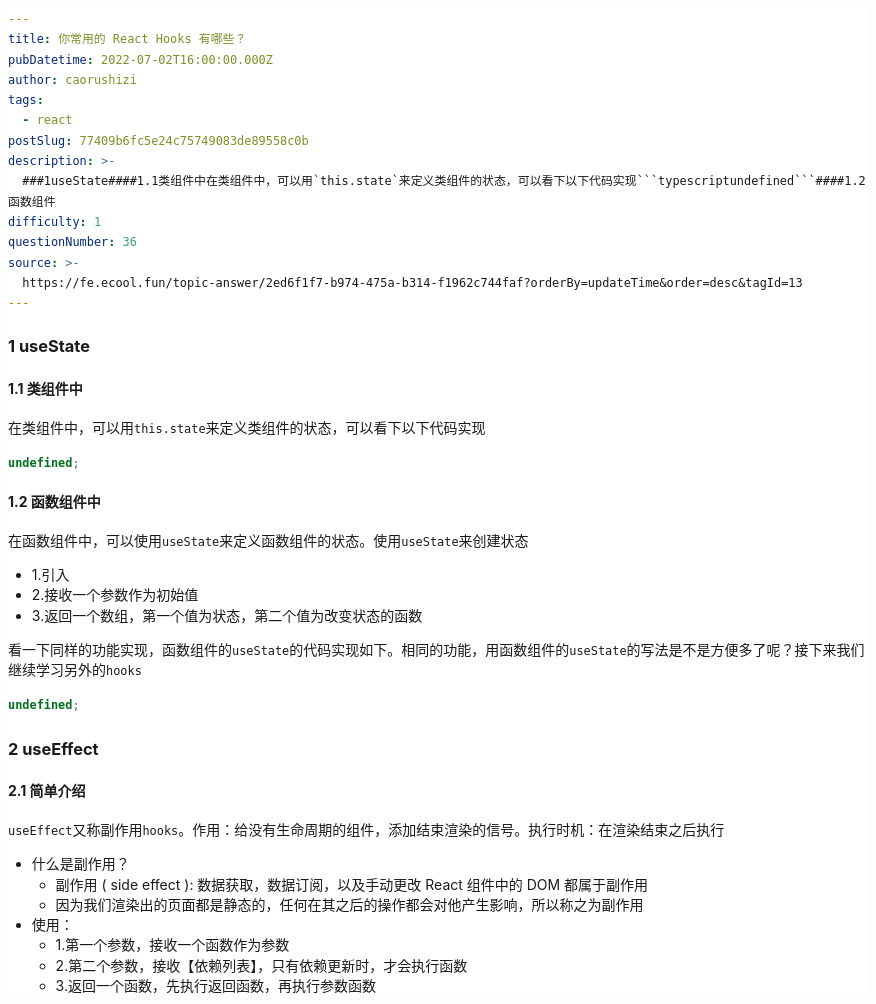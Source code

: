 ```yaml
---
title: 你常用的 React Hooks 有哪些？
pubDatetime: 2022-07-02T16:00:00.000Z
author: caorushizi
tags:
  - react
postSlug: 77409b6fc5e24c75749083de89558c0b
description: >-
  ###1useState####1.1类组件中在类组件中，可以用`this.state`来定义类组件的状态，可以看下以下代码实现```typescriptundefined```####1.2函数组件
difficulty: 1
questionNumber: 36
source: >-
  https://fe.ecool.fun/topic-answer/2ed6f1f7-b974-475a-b314-f1962c744faf?orderBy=updateTime&order=desc&tagId=13
---
```


### 1 useState

#### 1.1 类组件中

在类组件中，可以用`this.state`来定义类组件的状态，可以看下以下代码实现

```typescript
undefined;
```

#### 1.2 函数组件中

在函数组件中，可以使用`useState`来定义函数组件的状态。使用`useState`来创建状态

- 1.引入
- 2.接收一个参数作为初始值
- 3.返回一个数组，第一个值为状态，第二个值为改变状态的函数

看一下同样的功能实现，函数组件的`useState`的代码实现如下。相同的功能，用函数组件的`useState`的写法是不是方便多了呢？接下来我们继续学习另外的`hooks`

```typescript
undefined;
```

### 2 useEffect

#### 2.1 简单介绍

`useEffect`又称副作用`hooks`。作用：给没有生命周期的组件，添加结束渲染的信号。执行时机：在渲染结束之后执行

- 什么是副作用？
  - 副作用 ( side effect ): 数据获取，数据订阅，以及手动更改 React 组件中的 DOM 都属于副作用
  - 因为我们渲染出的页面都是静态的，任何在其之后的操作都会对他产生影响，所以称之为副作用
- 使用：
  - 1.第一个参数，接收一个函数作为参数
  - 2.第二个参数，接收【依赖列表】，只有依赖更新时，才会执行函数
  - 3.返回一个函数，先执行返回函数，再执行参数函数

